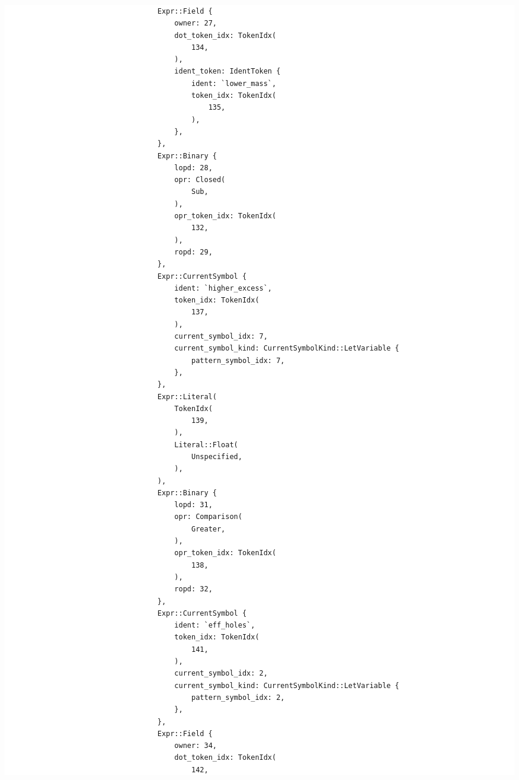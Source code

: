                                         Expr::Field {
                                            owner: 27,
                                            dot_token_idx: TokenIdx(
                                                134,
                                            ),
                                            ident_token: IdentToken {
                                                ident: `lower_mass`,
                                                token_idx: TokenIdx(
                                                    135,
                                                ),
                                            },
                                        },
                                        Expr::Binary {
                                            lopd: 28,
                                            opr: Closed(
                                                Sub,
                                            ),
                                            opr_token_idx: TokenIdx(
                                                132,
                                            ),
                                            ropd: 29,
                                        },
                                        Expr::CurrentSymbol {
                                            ident: `higher_excess`,
                                            token_idx: TokenIdx(
                                                137,
                                            ),
                                            current_symbol_idx: 7,
                                            current_symbol_kind: CurrentSymbolKind::LetVariable {
                                                pattern_symbol_idx: 7,
                                            },
                                        },
                                        Expr::Literal(
                                            TokenIdx(
                                                139,
                                            ),
                                            Literal::Float(
                                                Unspecified,
                                            ),
                                        ),
                                        Expr::Binary {
                                            lopd: 31,
                                            opr: Comparison(
                                                Greater,
                                            ),
                                            opr_token_idx: TokenIdx(
                                                138,
                                            ),
                                            ropd: 32,
                                        },
                                        Expr::CurrentSymbol {
                                            ident: `eff_holes`,
                                            token_idx: TokenIdx(
                                                141,
                                            ),
                                            current_symbol_idx: 2,
                                            current_symbol_kind: CurrentSymbolKind::LetVariable {
                                                pattern_symbol_idx: 2,
                                            },
                                        },
                                        Expr::Field {
                                            owner: 34,
                                            dot_token_idx: TokenIdx(
                                                142,